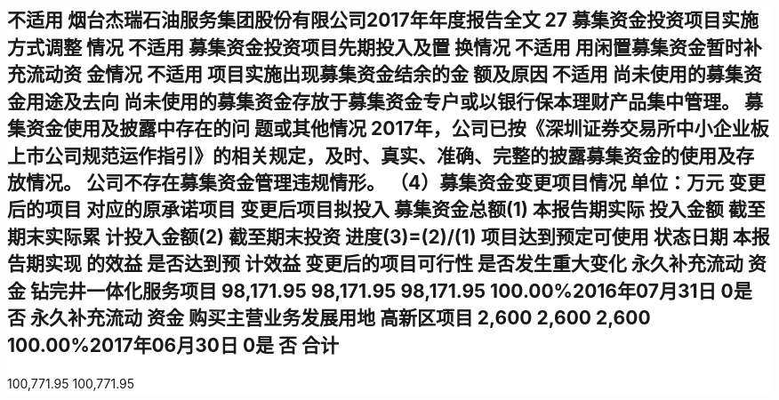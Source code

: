 不适用
烟台杰瑞石油服务集团股份有限公司2017年年度报告全文
27
募集资金投资项目实施方式调整
情况
不适用
募集资金投资项目先期投入及置
换情况
不适用
用闲置募集资金暂时补充流动资
金情况
不适用
项目实施出现募集资金结余的金
额及原因
不适用
尚未使用的募集资金用途及去向
尚未使用的募集资金存放于募集资金专户或以银行保本理财产品集中管理。
募集资金使用及披露中存在的问
题或其他情况
2017年，公司已按《深圳证券交易所中小企业板上市公司规范运作指引》的相关规定，及时、真实、准确、完整的披露募集资金的使用及存放情况。
公司不存在募集资金管理违规情形。
（4）募集资金变更项目情况
单位：万元
变更后的项目
对应的原承诺项目
变更后项目拟投入
募集资金总额(1)
本报告期实际
投入金额
截至期末实际累
计投入金额(2)
截至期末投资
进度(3)=(2)/(1)
项目达到预定可使用
状态日期
本报告期实现
的效益
是否达到预
计效益
变更后的项目可行性
是否发生重大变化
永久补充流动
资金
钻完井一体化服务项目
98,171.95
98,171.95
98,171.95
100.00%2016年07月31日
0是
否
永久补充流动
资金
购买主营业务发展用地
高新区项目
2,600
2,600
2,600
100.00%2017年06月30日
0是
否
合计
--
100,771.95
100,771.95